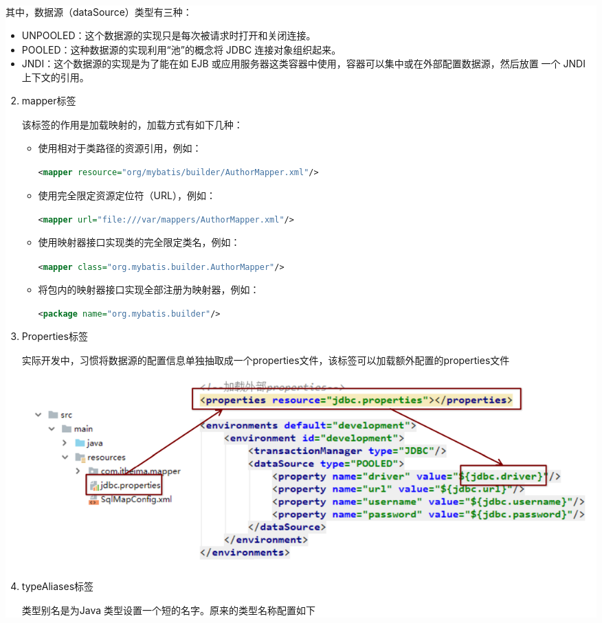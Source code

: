    其中，数据源（dataSource）类型有三种：

   * UNPOOLED：这个数据源的实现只是每次被请求时打开和关闭连接。
   * POOLED：这种数据源的实现利用“池”的概念将 JDBC 连接对象组织起来。
   * JNDI：这个数据源的实现是为了能在如 EJB 或应用服务器这类容器中使用，容器可以集中或在外部配置数据源，然后放置 一个 JNDI 上下文的引用。

2. mapper标签

   该标签的作用是加载映射的，加载方式有如下几种：

   * 使用相对于类路径的资源引用，例如：

     ```xml
     <mapper resource="org/mybatis/builder/AuthorMapper.xml"/>
     ```

   * 使用完全限定资源定位符（URL），例如：

     ```xml
     <mapper url="file:///var/mappers/AuthorMapper.xml"/>
     ```

   * 使用映射器接口实现类的完全限定类名，例如：

     ```xml
     <mapper class="org.mybatis.builder.AuthorMapper"/>
     ```

   * 将包内的映射器接口实现全部注册为映射器，例如：

     ```xml
     <package name="org.mybatis.builder"/>
     ```

3. Properties标签

   实际开发中，习惯将数据源的配置信息单独抽取成一个properties文件，该标签可以加载额外配置的properties文件

   ![image-20211208154437801](image-20211208154437801.png)

4. typeAliases标签

   类型别名是为Java 类型设置一个短的名字。原来的类型名称配置如下
